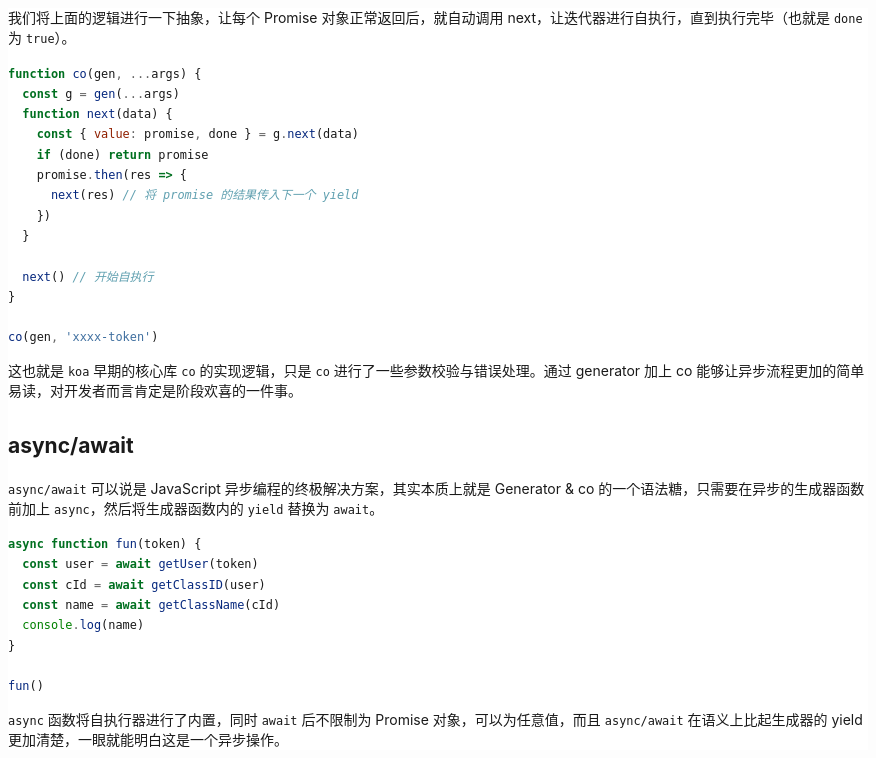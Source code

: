 我们将上面的逻辑进行一下抽象，让每个 Promise 对象正常返回后，就自动调用 next，让迭代器进行自执行，直到执行完毕（也就是 `done` 为 `true`）。

```js
function co(gen, ...args) {
  const g = gen(...args)
  function next(data) {
    const { value: promise, done } = g.next(data)
    if (done) return promise
    promise.then(res => {
      next(res) // 将 promise 的结果传入下一个 yield
    })
  }
  
  next() // 开始自执行
}

co(gen, 'xxxx-token')
```

这也就是 `koa` 早期的核心库 `co` 的实现逻辑，只是 `co` 进行了一些参数校验与错误处理。通过 generator 加上 co 能够让异步流程更加的简单易读，对开发者而言肯定是阶段欢喜的一件事。

## async/await

`async/await` 可以说是 JavaScript 异步编程的终极解决方案，其实本质上就是 Generator & co 的一个语法糖，只需要在异步的生成器函数前加上 `async`，然后将生成器函数内的 `yield` 替换为 `await`。

```js
async function fun(token) {
  const user = await getUser(token)
  const cId = await getClassID(user)
  const name = await getClassName(cId)
  console.log(name)
}

fun()
```

`async` 函数将自执行器进行了内置，同时 `await` 后不限制为 Promise 对象，可以为任意值，而且 `async/await` 在语义上比起生成器的 yield 更加清楚，一眼就能明白这是一个异步操作。




